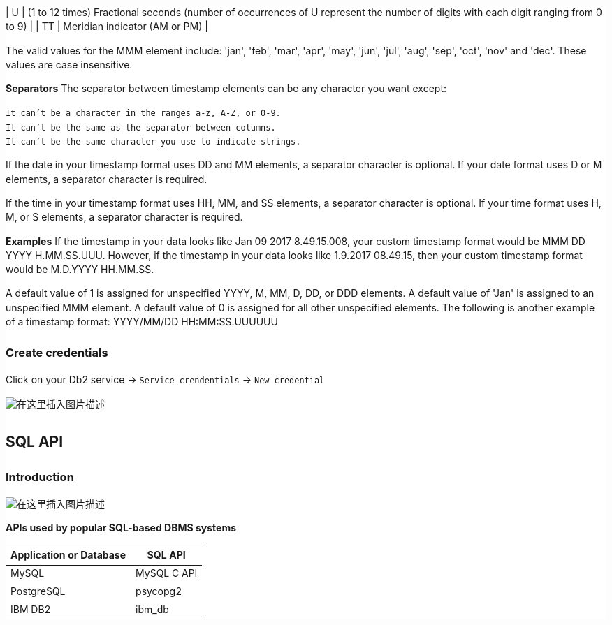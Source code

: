 | U     | (1 to 12 times) Fractional  seconds (number of occurrences of U represent the number of digits with each  digit ranging from 0 to 9) |
| TT    | Meridian indicator (AM or PM)                                |

The valid values for the MMM element include: 'jan', 'feb', 'mar', 'apr', 'may', 'jun', 'jul', 'aug', 'sep', 'oct', 'nov' and 'dec'. These values are case insensitive.

**Separators**
The separator between timestamp elements can be any character you want except:

    It can’t be a character in the ranges a-z, A-Z, or 0-9.
    It can’t be the same as the separator between columns.
    It can’t be the same character you use to indicate strings.

If the date in your timestamp format uses DD and MM elements, a separator character is optional. If your date format uses D or M elements, a separator character is required.

If the time in your timestamp format uses HH, MM, and SS elements, a separator character is optional. If your time format uses H, M, or S elements, a separator character is required.

**Examples**
If the timestamp in your data looks like Jan 09 2017 8.49.15.008, your custom timestamp format would be MMM DD YYYY H.MM.SS.UUU. However, if the timestamp in your data looks like 1.9.2017 08.49.15, then your custom timestamp format would be M.D.YYYY HH.MM.SS.

A default value of 1 is assigned for unspecified YYYY, M, MM, D, DD, or DDD elements. A default value of 'Jan' is assigned to an unspecified MMM element. A default value of 0 is assigned for all other unspecified elements. The following is another example of a timestamp format: YYYY/MM/DD HH:MM:SS.UUUUUU

### Create credentials

Click on your Db2 service -> `Service crendentials` -> `New credential`

![在这里插入图片描述](https://img-blog.csdnimg.cn/20210127131157940.png)



## SQL API

### Introduction

![在这里插入图片描述](https://img-blog.csdnimg.cn/20210126221028307.png)

**APIs used by popular SQL-based DBMS systems**

<table>
    <thead>
        <tr>
            <th>Application or Database</th>
            <th>SQL API</th>
        </tr>
    </thead>
    <tbody>
        <tr>
            <td>MySQL</td>
            <td>MySQL C API</td>
        </tr>
        <tr>
            <td>PostgreSQL</td>
            <td>psycopg2</td>
        </tr>
        <tr>
            <td>IBM DB2</td>
            <td>ibm_db</td>
        </tr>
        <tr>